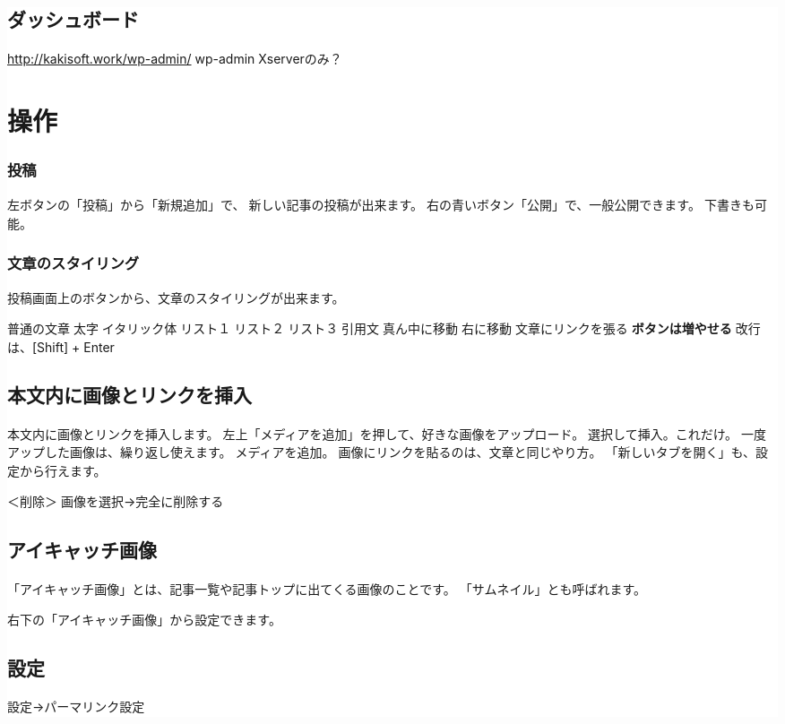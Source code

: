 ## ダッシュボード
http://kakisoft.work/wp-admin/
wp-admin
Xserverのみ？

# 操作
### 投稿
左ボタンの「投稿」から「新規追加」で、
新しい記事の投稿が出来ます。
右の青いボタン「公開」で、一般公開できます。
下書きも可能。

### 文章のスタイリング
投稿画面上のボタンから、文章のスタイリングが出来ます。

普通の文章
太字
イタリック体
リスト１
リスト２
リスト３
引用文
真ん中に移動
右に移動
文章にリンクを張る
**ボタンは増やせる**
改行は、[Shift] + Enter

## 本文内に画像とリンクを挿入
本文内に画像とリンクを挿入します。
左上「メディアを追加」を押して、好きな画像をアップロード。
選択して挿入。これだけ。
一度アップした画像は、繰り返し使えます。
メディアを追加。
画像にリンクを貼るのは、文章と同じやり方。
「新しいタブを開く」も、設定から行えます。

＜削除＞
画像を選択→完全に削除する


## アイキャッチ画像
「アイキャッチ画像」とは、記事一覧や記事トップに出てくる画像のことです。
「サムネイル」とも呼ばれます。

右下の「アイキャッチ画像」から設定できます。

## 設定
設定→パーマリンク設定
